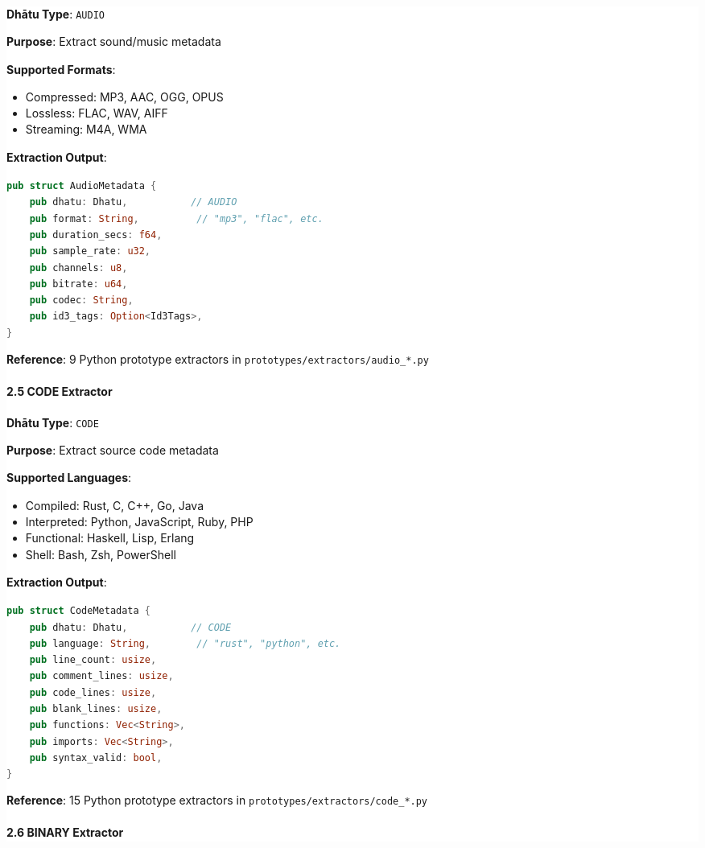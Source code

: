 **Dhātu Type**: `AUDIO`

**Purpose**: Extract sound/music metadata

**Supported Formats**:
- Compressed: MP3, AAC, OGG, OPUS
- Lossless: FLAC, WAV, AIFF
- Streaming: M4A, WMA

**Extraction Output**:
```rust
pub struct AudioMetadata {
    pub dhatu: Dhatu,           // AUDIO
    pub format: String,          // "mp3", "flac", etc.
    pub duration_secs: f64,
    pub sample_rate: u32,
    pub channels: u8,
    pub bitrate: u64,
    pub codec: String,
    pub id3_tags: Option<Id3Tags>,
}
```

**Reference**: 9 Python prototype extractors in `prototypes/extractors/audio_*.py`

#### 2.5 CODE Extractor

**Dhātu Type**: `CODE`

**Purpose**: Extract source code metadata

**Supported Languages**:
- Compiled: Rust, C, C++, Go, Java
- Interpreted: Python, JavaScript, Ruby, PHP
- Functional: Haskell, Lisp, Erlang
- Shell: Bash, Zsh, PowerShell

**Extraction Output**:
```rust
pub struct CodeMetadata {
    pub dhatu: Dhatu,           // CODE
    pub language: String,        // "rust", "python", etc.
    pub line_count: usize,
    pub comment_lines: usize,
    pub code_lines: usize,
    pub blank_lines: usize,
    pub functions: Vec<String>,
    pub imports: Vec<String>,
    pub syntax_valid: bool,
}
```

**Reference**: 15 Python prototype extractors in `prototypes/extractors/code_*.py`

#### 2.6 BINARY Extractor
